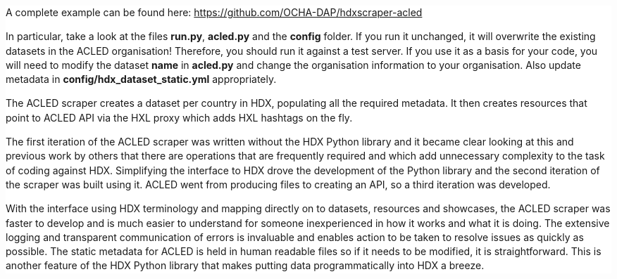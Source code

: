 A complete example can be found here: <https://github.com/OCHA-DAP/hdxscraper-acled>

In particular, take a look at the files **run.py**, **acled.py** and the **config** folder. If you run it unchanged, it 
will overwrite the existing datasets in the ACLED organisation! Therefore, you should run it against a test server. If
you use it as a basis for your code, you will need to modify the dataset **name**  in **acled.py** and change the 
organisation information to your organisation. Also update metadata in **config/hdx\_dataset\_static.yml** 
appropriately.

The ACLED scraper creates a dataset per country in HDX, populating all the required metadata. It then creates resources 
that point to ACLED API via the HXL proxy which adds HXL hashtags on the fly.

The first iteration of the ACLED scraper was written without the HDX Python library and it became clear looking at this 
and previous work by others that there are operations that are frequently required and which add unnecessary complexity 
to the task of coding against HDX. Simplifying the interface to HDX drove the development of the Python library and the 
second iteration of the scraper was built using it. ACLED went from producing files to creating an API, so a third 
iteration was developed. 

With the  interface using HDX terminology and mapping directly on to datasets, resources and showcases, the ACLED 
scraper was faster to develop and is much easier to understand for someone inexperienced in how it works and what it is 
doing. The extensive logging and transparent communication of errors is invaluable and enables action to be taken to 
resolve issues as quickly as possible. The static metadata for ACLED is held in human readable files so if it needs to 
be modified, it is straightforward. This is another feature of the HDX Python library that makes putting data 
programmatically into HDX a breeze.
